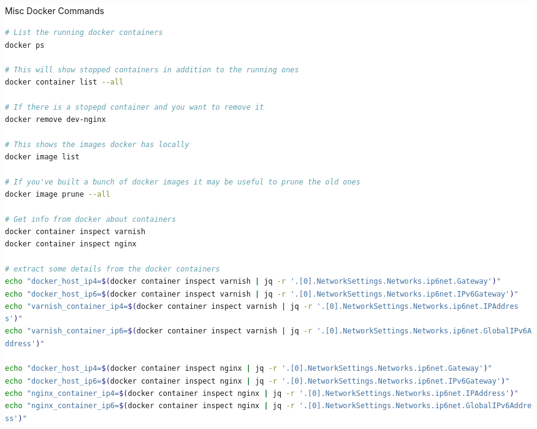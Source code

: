 Misc Docker Commands
```bash
# List the running docker containers
docker ps

# This will show stopped containers in addition to the running ones
docker container list --all

# If there is a stopepd container and you want to remove it
docker remove dev-nginx

# This shows the images docker has locally
docker image list

# If you've built a bunch of docker images it may be useful to prune the old ones
docker image prune --all

# Get info from docker about containers
docker container inspect varnish
docker container inspect nginx

# extract some details from the docker containers
echo "docker_host_ip4=$(docker container inspect varnish | jq -r '.[0].NetworkSettings.Networks.ip6net.Gateway')"
echo "docker_host_ip6=$(docker container inspect varnish | jq -r '.[0].NetworkSettings.Networks.ip6net.IPv6Gateway')"
echo "varnish_container_ip4=$(docker container inspect varnish | jq -r '.[0].NetworkSettings.Networks.ip6net.IPAddress')"
echo "varnish_container_ip6=$(docker container inspect varnish | jq -r '.[0].NetworkSettings.Networks.ip6net.GlobalIPv6Address')"

echo "docker_host_ip4=$(docker container inspect nginx | jq -r '.[0].NetworkSettings.Networks.ip6net.Gateway')"
echo "docker_host_ip6=$(docker container inspect nginx | jq -r '.[0].NetworkSettings.Networks.ip6net.IPv6Gateway')"
echo "nginx_container_ip4=$(docker container inspect nginx | jq -r '.[0].NetworkSettings.Networks.ip6net.IPAddress')"
echo "nginx_container_ip6=$(docker container inspect nginx | jq -r '.[0].NetworkSettings.Networks.ip6net.GlobalIPv6Address')"
```
